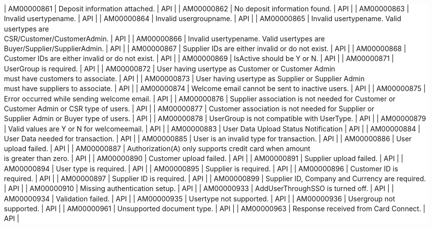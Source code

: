 |	AM00000861	|	Deposit information attached.	|	API	|
|	AM00000862	|	No deposit information found.	|	API	|
|	AM00000863	|	Invalid usertypename.	|	API	|
|	AM00000864	|	Invalid usergroupname.	|	API	|
|	AM00000865	|	Invalid usertypename. Valid usertypes are </br>CSR/Customer/CustomerAdmin.	|	API	|
|	AM00000866	|	Invalid usertypename. Valid usertypes are </br>Buyer/Supplier/SupplierAdmin.	|	API	|
|	AM00000867	|	Supplier IDs are either invalid or do not exist.	|	API	|
|	AM00000868	|	Customer IDs are either invalid or do not exist.	|	API	|
|	AM00000869	|	IsActive should be Y or N.	|	API	|
|	AM00000871	|	UserGroup is required.	|	API	|
|	AM00000872	|	User having usertype as Customer or Customer Admin </br>must have customers to associate.	|	API	|
|	AM00000873	|	User having usertype as Supplier or Supplier Admin </br>must have suppliers to associate.	|	API	|
|	AM00000874	|	Welcome email cannot be sent to inactive users.	|	API	|
|	AM00000875	|	Error occurred while sending welcome email.	|	API	|
|	AM00000876	|	Supplier association is not needed for Customer or </br>Customer Admin or CSR type of users.	|	API	|
|	AM00000877	|	Customer association is not needed for Supplier or </br>Supplier Admin or Buyer type of users.	|	API	|
|	AM00000878	|	UserGroup is not compatible with UserType.	|	API	|
|	AM00000879	|	Valid values are Y or N for welcomeemail.	|	API	|
|	AM00000883	|	User Data Upload Status Notification	|	API	|
|	AM00000884	|	User Data needed for transaction.	|	API	|
|	AM00000885	|	User is an invalid type for transaction.	|	API	|
|	AM00000886	|	User upload failed.	|	API	|
|	AM00000887	|	Authorization(A) only supports credit card when amount </br>is greater than zero.	|	API	|
|	AM00000890	|	Customer upload failed.	|	API	|
|	AM00000891	|	Supplier upload failed.	|	API	|
|	AM00000894	|	User type is required.	|	API	|
|	AM00000895	|	Supplier is required.	|	API	|
|	AM00000896	|	Customer ID is required.	|	API	|
|	AM00000897	|	Supplier ID is required.	|	API	|
|	AM00000899	|	Supplier ID, Company and Currency are required.	|	API	|
|	AM00000910	|	Missing authentication setup.	|	API	|
|	AM00000933	|	AddUserThroughSSO is turned off.	|	API	|
|	AM00000934	|	Validation failed.	|	API	|
|	AM00000935	|	Usertype not supported.	|	API	|
|	AM00000936	|	Usergroup not supported.	|	API	|
|	AM00000961	|	Unsupported document type.	|	API	|
|	AM00000963	|	Response received from Card Connect.	|	API	|